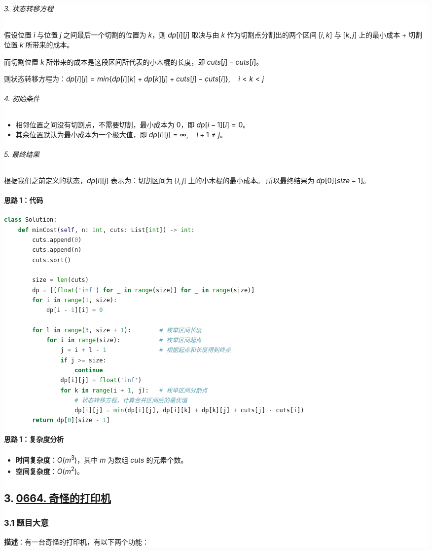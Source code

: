 ###### 3. 状态转移方程

假设位置 $i$ 与位置 $j$ 之间最后一个切割的位置为 $k$，则 $dp[i][j]$ 取决与由 $k$ 作为切割点分割出的两个区间 $[i, k]$ 与 $[k, j]$ 上的最小成本 + 切割位置 $k$ 所带来的成本。

而切割位置 $k$ 所带来的成本是这段区间所代表的小木棍的长度，即 $cuts[j] - cuts[i]$。

则状态转移方程为：$dp[i][j] = min \lbrace dp[i][k] + dp[k][j] + cuts[j] - cuts[i] \rbrace, \quad i < k < j$

###### 4. 初始条件

- 相邻位置之间没有切割点，不需要切割，最小成本为 $0$，即 $dp[i - 1][i] = 0$。
- 其余位置默认为最小成本为一个极大值，即 $dp[i][j] = \infty, \quad i + 1 \ne j$。

###### 5. 最终结果

根据我们之前定义的状态，$dp[i][j]$ 表示为：切割区间为 $[i, j]$ 上的小木棍的最小成本。 所以最终结果为 $dp[0][size - 1]$。

#### 思路 1：代码

```python
class Solution:
    def minCost(self, n: int, cuts: List[int]) -> int:
        cuts.append(0)
        cuts.append(n)
        cuts.sort()
        
        size = len(cuts)
        dp = [[float('inf') for _ in range(size)] for _ in range(size)]
        for i in range(1, size):
            dp[i - 1][i] = 0

        for l in range(3, size + 1):        # 枚举区间长度
            for i in range(size):           # 枚举区间起点
                j = i + l - 1               # 根据起点和长度得到终点                            
                if j >= size:      
                    continue
                dp[i][j] = float('inf')
                for k in range(i + 1, j):   # 枚举区间分割点
                    # 状态转移方程，计算合并区间后的最优值
                    dp[i][j] = min(dp[i][j], dp[i][k] + dp[k][j] + cuts[j] - cuts[i])
        return dp[0][size - 1]
```

#### 思路 1：复杂度分析

- **时间复杂度**：$O(m^3)$，其中 $m$ 为数组 $cuts$ 的元素个数。
- **空间复杂度**：$O(m^2)$。

## 3. [0664. 奇怪的打印机](https://leetcode.cn/problems/strange-printer/)

### 3.1 题目大意

**描述**：有一台奇怪的打印机，有以下两个功能：
